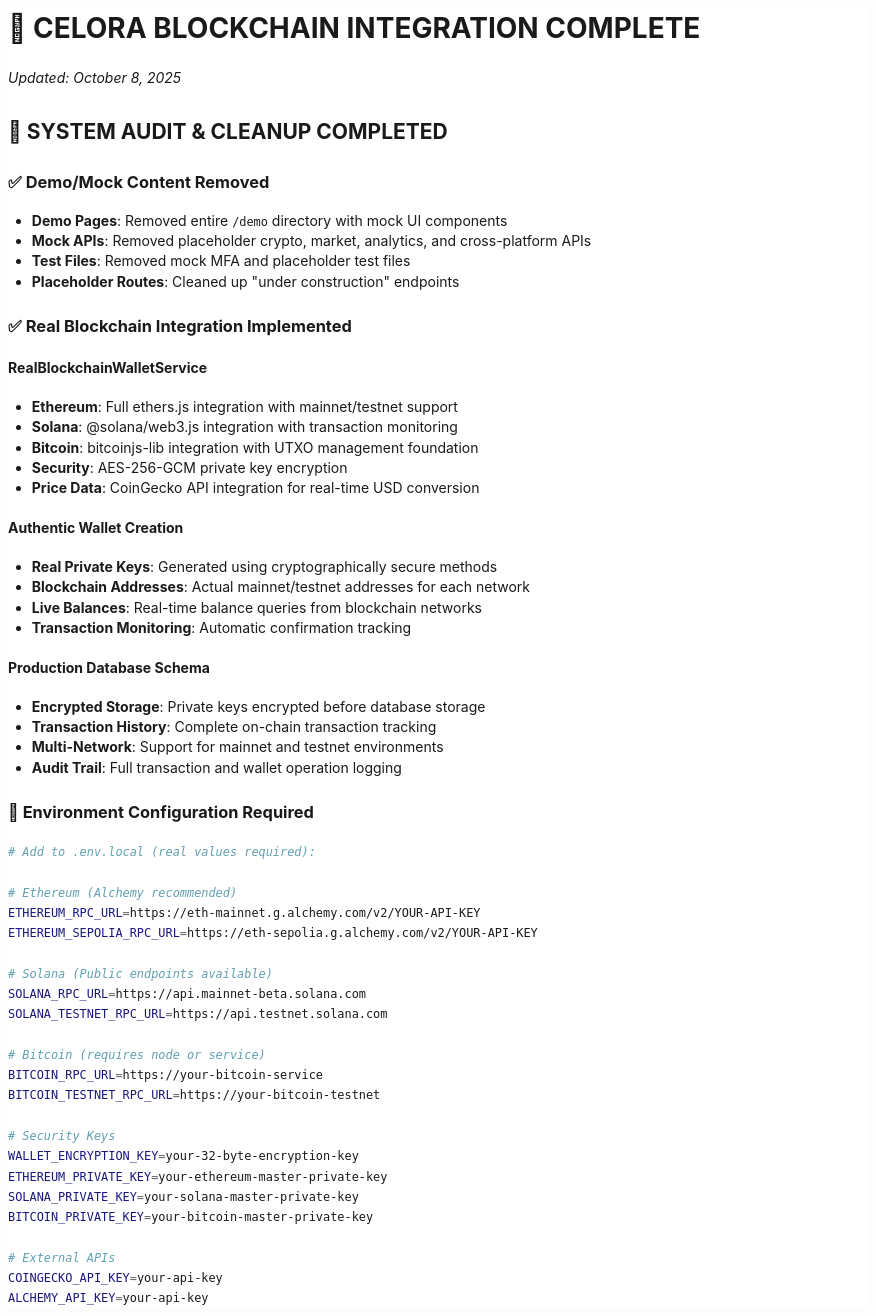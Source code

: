# 🚀 CELORA BLOCKCHAIN INTEGRATION COMPLETE
*Updated: October 8, 2025*

## 🎯 SYSTEM AUDIT & CLEANUP COMPLETED

### ✅ **Demo/Mock Content Removed**
- **Demo Pages**: Removed entire `/demo` directory with mock UI components
- **Mock APIs**: Removed placeholder crypto, market, analytics, and cross-platform APIs
- **Test Files**: Removed mock MFA and placeholder test files
- **Placeholder Routes**: Cleaned up "under construction" endpoints

### ✅ **Real Blockchain Integration Implemented**

#### **RealBlockchainWalletService** 
- **Ethereum**: Full ethers.js integration with mainnet/testnet support
- **Solana**: @solana/web3.js integration with transaction monitoring  
- **Bitcoin**: bitcoinjs-lib integration with UTXO management foundation
- **Security**: AES-256-GCM private key encryption
- **Price Data**: CoinGecko API integration for real-time USD conversion

#### **Authentic Wallet Creation**
- **Real Private Keys**: Generated using cryptographically secure methods
- **Blockchain Addresses**: Actual mainnet/testnet addresses for each network
- **Live Balances**: Real-time balance queries from blockchain networks
- **Transaction Monitoring**: Automatic confirmation tracking

#### **Production Database Schema**
- **Encrypted Storage**: Private keys encrypted before database storage
- **Transaction History**: Complete on-chain transaction tracking
- **Multi-Network**: Support for mainnet and testnet environments
- **Audit Trail**: Full transaction and wallet operation logging

### 🔧 **Environment Configuration Required**

```bash
# Add to .env.local (real values required):

# Ethereum (Alchemy recommended)
ETHEREUM_RPC_URL=https://eth-mainnet.g.alchemy.com/v2/YOUR-API-KEY
ETHEREUM_SEPOLIA_RPC_URL=https://eth-sepolia.g.alchemy.com/v2/YOUR-API-KEY

# Solana (Public endpoints available)
SOLANA_RPC_URL=https://api.mainnet-beta.solana.com
SOLANA_TESTNET_RPC_URL=https://api.testnet.solana.com

# Bitcoin (requires node or service)
BITCOIN_RPC_URL=https://your-bitcoin-service
BITCOIN_TESTNET_RPC_URL=https://your-bitcoin-testnet

# Security Keys
WALLET_ENCRYPTION_KEY=your-32-byte-encryption-key
ETHEREUM_PRIVATE_KEY=your-ethereum-master-private-key
SOLANA_PRIVATE_KEY=your-solana-master-private-key
BITCOIN_PRIVATE_KEY=your-bitcoin-master-private-key

# External APIs
COINGECKO_API_KEY=your-api-key
ALCHEMY_API_KEY=your-api-key
```
